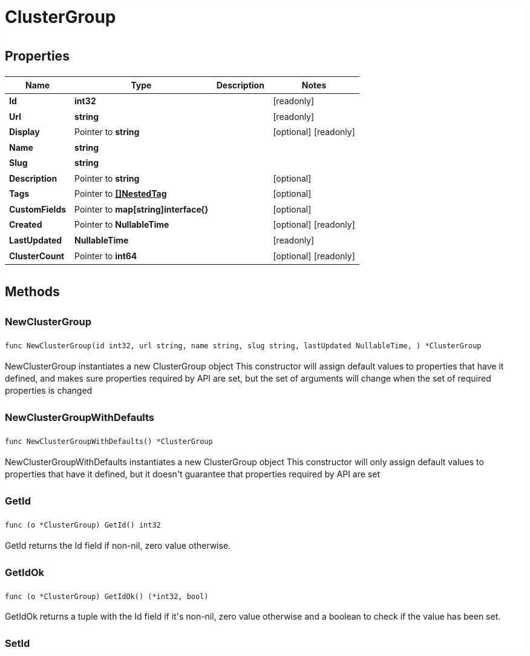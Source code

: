 # ClusterGroup

## Properties

Name | Type | Description | Notes
------------ | ------------- | ------------- | -------------
**Id** | **int32** |  | [readonly] 
**Url** | **string** |  | [readonly] 
**Display** | Pointer to **string** |  | [optional] [readonly] 
**Name** | **string** |  | 
**Slug** | **string** |  | 
**Description** | Pointer to **string** |  | [optional] 
**Tags** | Pointer to [**[]NestedTag**](NestedTag.md) |  | [optional] 
**CustomFields** | Pointer to **map[string]interface{}** |  | [optional] 
**Created** | Pointer to **NullableTime** |  | [optional] [readonly] 
**LastUpdated** | **NullableTime** |  | [readonly] 
**ClusterCount** | Pointer to **int64** |  | [optional] [readonly] 

## Methods

### NewClusterGroup

`func NewClusterGroup(id int32, url string, name string, slug string, lastUpdated NullableTime, ) *ClusterGroup`

NewClusterGroup instantiates a new ClusterGroup object
This constructor will assign default values to properties that have it defined,
and makes sure properties required by API are set, but the set of arguments
will change when the set of required properties is changed

### NewClusterGroupWithDefaults

`func NewClusterGroupWithDefaults() *ClusterGroup`

NewClusterGroupWithDefaults instantiates a new ClusterGroup object
This constructor will only assign default values to properties that have it defined,
but it doesn't guarantee that properties required by API are set

### GetId

`func (o *ClusterGroup) GetId() int32`

GetId returns the Id field if non-nil, zero value otherwise.

### GetIdOk

`func (o *ClusterGroup) GetIdOk() (*int32, bool)`

GetIdOk returns a tuple with the Id field if it's non-nil, zero value otherwise
and a boolean to check if the value has been set.

### SetId
